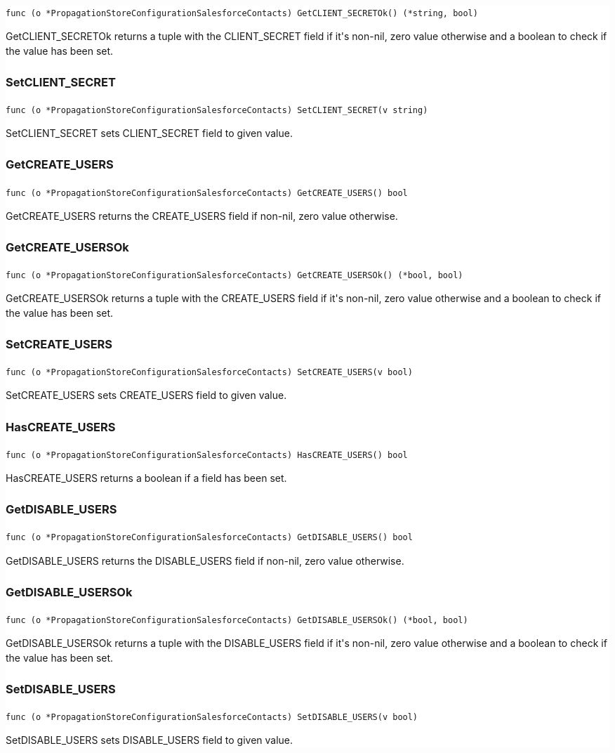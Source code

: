`func (o *PropagationStoreConfigurationSalesforceContacts) GetCLIENT_SECRETOk() (*string, bool)`

GetCLIENT_SECRETOk returns a tuple with the CLIENT_SECRET field if it's non-nil, zero value otherwise
and a boolean to check if the value has been set.

### SetCLIENT_SECRET

`func (o *PropagationStoreConfigurationSalesforceContacts) SetCLIENT_SECRET(v string)`

SetCLIENT_SECRET sets CLIENT_SECRET field to given value.


### GetCREATE_USERS

`func (o *PropagationStoreConfigurationSalesforceContacts) GetCREATE_USERS() bool`

GetCREATE_USERS returns the CREATE_USERS field if non-nil, zero value otherwise.

### GetCREATE_USERSOk

`func (o *PropagationStoreConfigurationSalesforceContacts) GetCREATE_USERSOk() (*bool, bool)`

GetCREATE_USERSOk returns a tuple with the CREATE_USERS field if it's non-nil, zero value otherwise
and a boolean to check if the value has been set.

### SetCREATE_USERS

`func (o *PropagationStoreConfigurationSalesforceContacts) SetCREATE_USERS(v bool)`

SetCREATE_USERS sets CREATE_USERS field to given value.

### HasCREATE_USERS

`func (o *PropagationStoreConfigurationSalesforceContacts) HasCREATE_USERS() bool`

HasCREATE_USERS returns a boolean if a field has been set.

### GetDISABLE_USERS

`func (o *PropagationStoreConfigurationSalesforceContacts) GetDISABLE_USERS() bool`

GetDISABLE_USERS returns the DISABLE_USERS field if non-nil, zero value otherwise.

### GetDISABLE_USERSOk

`func (o *PropagationStoreConfigurationSalesforceContacts) GetDISABLE_USERSOk() (*bool, bool)`

GetDISABLE_USERSOk returns a tuple with the DISABLE_USERS field if it's non-nil, zero value otherwise
and a boolean to check if the value has been set.

### SetDISABLE_USERS

`func (o *PropagationStoreConfigurationSalesforceContacts) SetDISABLE_USERS(v bool)`

SetDISABLE_USERS sets DISABLE_USERS field to given value.
